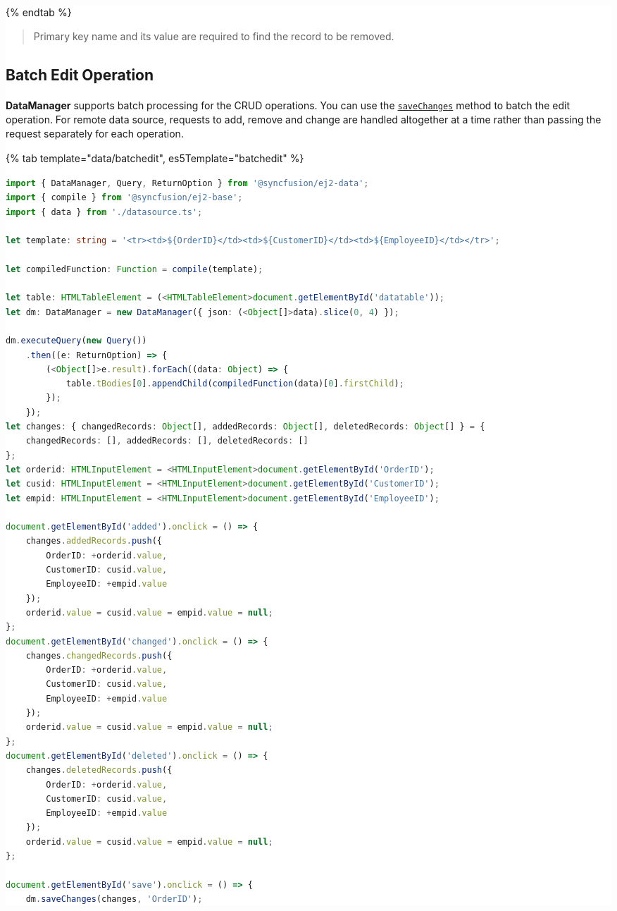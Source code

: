 {% endtab %}

> Primary key name and its value are required to find the record to be removed.

## Batch Edit Operation

**DataManager** supports batch processing for the CRUD operations. You can use the [`saveChanges`](../api/data/dataManager/#savechanges) method to batch the edit operation. For remote data source, requests to add, remove and change are handled altogether at a time rather than passing the request separately for each operation.

{% tab template="data/batchedit", es5Template="batchedit" %}

```typescript
import { DataManager, Query, ReturnOption } from '@syncfusion/ej2-data';
import { compile } from '@syncfusion/ej2-base';
import { data } from './datasource.ts';

let template: string = '<tr><td>${OrderID}</td><td>${CustomerID}</td><td>${EmployeeID}</td></tr>';

let compiledFunction: Function = compile(template);

let table: HTMLTableElement = (<HTMLTableElement>document.getElementById('datatable'));
let dm: DataManager = new DataManager({ json: (<Object[]>data).slice(0, 4) });

dm.executeQuery(new Query())
    .then((e: ReturnOption) => {
        (<Object[]>e.result).forEach((data: Object) => {
            table.tBodies[0].appendChild(compiledFunction(data)[0].firstChild);
        });
    });
let changes: { changedRecords: Object[], addedRecords: Object[], deletedRecords: Object[] } = {
    changedRecords: [], addedRecords: [], deletedRecords: []
};
let orderid: HTMLInputElement = <HTMLInputElement>document.getElementById('OrderID');
let cusid: HTMLInputElement = <HTMLInputElement>document.getElementById('CustomerID');
let empid: HTMLInputElement = <HTMLInputElement>document.getElementById('EmployeeID');

document.getElementById('added').onclick = () => {
    changes.addedRecords.push({
        OrderID: +orderid.value,
        CustomerID: cusid.value,
        EmployeeID: +empid.value
    });
    orderid.value = cusid.value = empid.value = null;
};
document.getElementById('changed').onclick = () => {
    changes.changedRecords.push({
        OrderID: +orderid.value,
        CustomerID: cusid.value,
        EmployeeID: +empid.value
    });
    orderid.value = cusid.value = empid.value = null;
};
document.getElementById('deleted').onclick = () => {
    changes.deletedRecords.push({
        OrderID: +orderid.value,
        CustomerID: cusid.value,
        EmployeeID: +empid.value
    });
    orderid.value = cusid.value = empid.value = null;
};

document.getElementById('save').onclick = () => {
    dm.saveChanges(changes, 'OrderID');
```